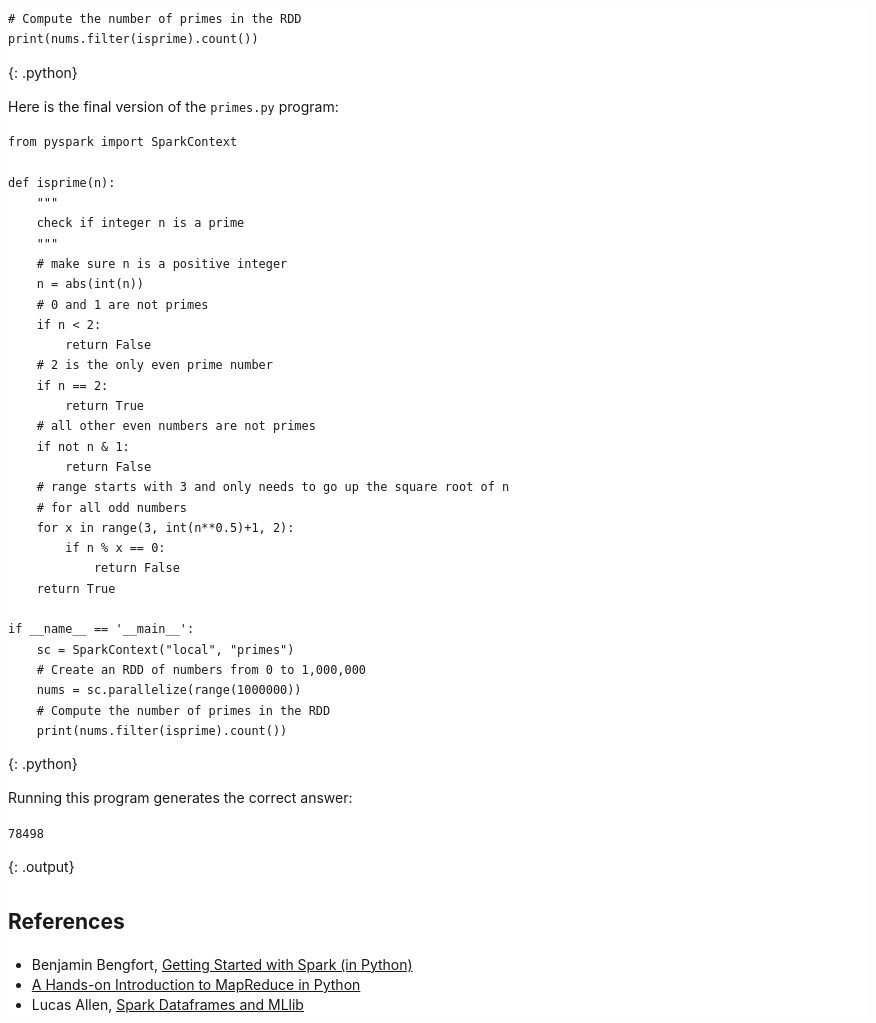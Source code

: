 ~~~
# Compute the number of primes in the RDD
print(nums.filter(isprime).count())
~~~
{: .python}

Here is the final version of the `primes.py` program:

~~~
from pyspark import SparkContext

def isprime(n):
    """
    check if integer n is a prime
    """
    # make sure n is a positive integer
    n = abs(int(n))
    # 0 and 1 are not primes
    if n < 2:
        return False
    # 2 is the only even prime number
    if n == 2:
        return True
    # all other even numbers are not primes
    if not n & 1:
        return False
    # range starts with 3 and only needs to go up the square root of n
    # for all odd numbers
    for x in range(3, int(n**0.5)+1, 2):
        if n % x == 0:
            return False
    return True
    
if __name__ == '__main__':
	sc = SparkContext("local", "primes")
	# Create an RDD of numbers from 0 to 1,000,000
	nums = sc.parallelize(range(1000000))
	# Compute the number of primes in the RDD
	print(nums.filter(isprime).count())
~~~
{: .python}

Running this program generates the correct answer:

~~~
78498
~~~
{: .output}

## References

- Benjamin Bengfort, [Getting Started with Spark (in Python)](https://districtdatalabs.silvrback.com/getting-started-with-spark-in-python)
- [A Hands-on Introduction to MapReduce in Python](https://zettadatanet.wordpress.com/2015/04/04/a-hands-on-introduction-to-mapreduce-in-python)
- Lucas Allen, [Spark Dataframes and MLlib](http://www.techpoweredmath.com/spark-dataframes-mllib-tutorial/)